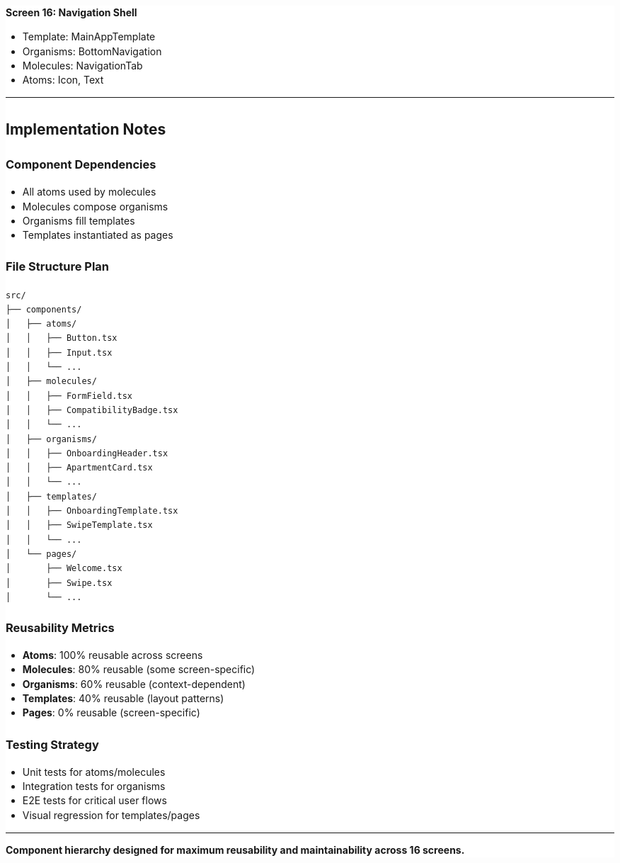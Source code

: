 **Screen 16: Navigation Shell**
- Template: MainAppTemplate
- Organisms: BottomNavigation
- Molecules: NavigationTab
- Atoms: Icon, Text

---

## Implementation Notes

### Component Dependencies
- All atoms used by molecules
- Molecules compose organisms
- Organisms fill templates
- Templates instantiated as pages

### File Structure Plan
```
src/
├── components/
│   ├── atoms/
│   │   ├── Button.tsx
│   │   ├── Input.tsx
│   │   └── ...
│   ├── molecules/
│   │   ├── FormField.tsx
│   │   ├── CompatibilityBadge.tsx
│   │   └── ...
│   ├── organisms/
│   │   ├── OnboardingHeader.tsx
│   │   ├── ApartmentCard.tsx
│   │   └── ...
│   ├── templates/
│   │   ├── OnboardingTemplate.tsx
│   │   ├── SwipeTemplate.tsx
│   │   └── ...
│   └── pages/
│       ├── Welcome.tsx
│       ├── Swipe.tsx
│       └── ...
```

### Reusability Metrics
- **Atoms**: 100% reusable across screens
- **Molecules**: 80% reusable (some screen-specific)
- **Organisms**: 60% reusable (context-dependent)
- **Templates**: 40% reusable (layout patterns)
- **Pages**: 0% reusable (screen-specific)

### Testing Strategy
- Unit tests for atoms/molecules
- Integration tests for organisms
- E2E tests for critical user flows
- Visual regression for templates/pages

---

**Component hierarchy designed for maximum reusability and maintainability across 16 screens.**
